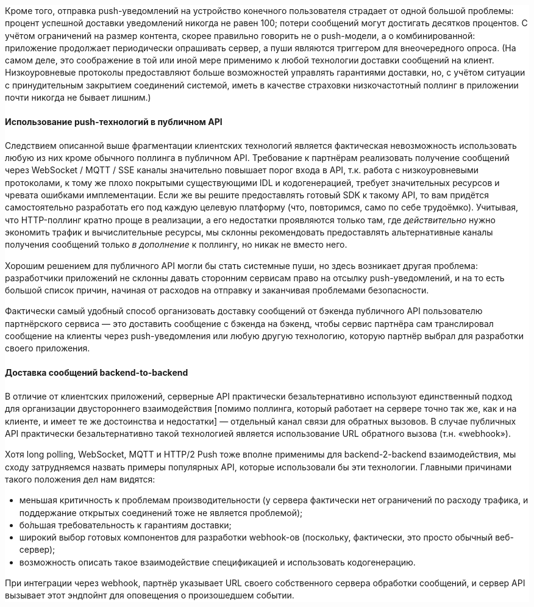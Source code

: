 Кроме того, отправка push-уведомлений на устройство конечного пользователя страдает от одной большой проблемы: процент успешной доставки уведомлений никогда не равен 100; потери сообщений могут достигать десятков процентов. С учётом ограничений на размер контента, скорее правильно говорить не о push-модели, а о комбинированной: приложение продолжает периодически опрашивать сервер, а пуши являются триггером для внеочередного опроса. (На самом деле, это соображение в той или иной мере применимо к любой технологии доставки сообщений на клиент. Низкоуровневые протоколы предоставляют больше возможностей управлять гарантиями доставки, но, с учётом ситуации с принудительным закрытием соединений системой, иметь в качестве страховки низкочастотный поллинг в приложении почти никогда не бывает лишним.)

#### Использование push-технологий в публичном API

Следствием описанной выше фрагментации клиентских технологий является фактическая невозможность использовать любую из них кроме обычного поллинга в публичном API. Требование к партнёрам реализовать получение сообщений через WebSocket / MQTT / SSE каналы значительно повышает порог входа в API, т.к. работа с низкоуровневыми протоколами, к тому же плохо покрытыми существующими IDL и кодогенерацией, требует значительных ресурсов и чревата ошибками имплементации. Если же вы решите предоставлять готовый SDK к такому API, то вам придётся самостоятельно разработать его под каждую целевую платформу (что, повторимся, само по себе трудоёмко). Учитывая, что HTTP-поллинг кратно проще в реализации, а его недостатки проявляются только там, где *действительно* нужно экономить трафик и вычислительные ресурсы, мы склонны рекомендовать предоставлять альтернативные каналы получения сообщений только *в дополнение* к поллингу, но никак не вместо него.

Хорошим решением для публичного API могли бы стать системные пуши, но здесь возникает другая проблема: разработчики приложений не склонны давать сторонним сервисам право на отсылку push-уведомлений, и на то есть большой список причин, начиная от расходов на отправку и заканчивая проблемами безопасности.

Фактически самый удобный способ организовать доставку сообщений от бэкенда публичного API пользователю партнёрского сервиса — это доставить сообщение с бэкенда на бэкенд, чтобы сервис партнёра сам транслировал сообщение на клиенты через push-уведомления или любую другую технологию, которую партнёр выбрал для разработки своего приложения.

#### Доставка сообщений backend-to-backend

В отличие от клиентских приложений, серверные API практически безальтернативно используют единственный подход для организации двустороннего взаимодействия [помимо поллинга, который работает на сервере точно так же, как и на клиенте, и имеет те же достоинства и недостатки] — отдельный канал связи для обратных вызовов. В случае публичных API практически безальтернативно такой технологией является использование URL обратного вызова (т.н. «webhook»).

Хотя long polling, WebSocket, MQTT и HTTP/2 Push тоже вполне применимы для backend-2-backend взаимодействия, мы сходу затрудняемся назвать примеры популярных API, которые использовали бы эти технологии. Главными причинами такого положения дел нам видятся:
  * меньшая критичность к проблемам производительности (у сервера фактически нет ограничений по расходу трафика, и поддержание открытых соединений тоже не является проблемой);
  * бо́льшая требовательность к гарантиям доставки;
  * широкий выбор готовых компонентов для разработки webhook-ов (поскольку, фактически, это просто обычный веб-сервер);
  * возможность описать такое взаимодействие спецификацией и использовать кодогенерацию.

При интеграции через webhook, партнёр указывает URL своего собственного сервера обработки сообщений, и сервер API вызывает этот эндпойнт для оповещения о произошедшем событии.
